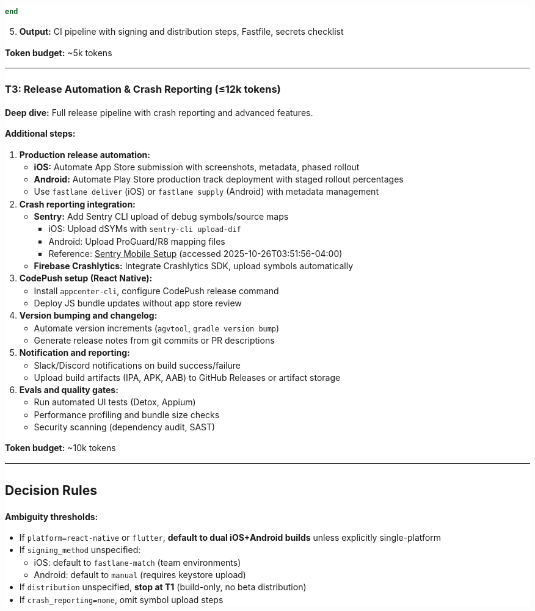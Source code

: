    ```ruby
   end
   ```
5. **Output:** CI pipeline with signing and distribution steps, Fastfile, secrets checklist

**Token budget:** ~5k tokens

---

### T3: Release Automation & Crash Reporting (≤12k tokens)

**Deep dive:** Full release pipeline with crash reporting and advanced features.

**Additional steps:**

1. **Production release automation:**
   - **iOS:** Automate App Store submission with screenshots, metadata, phased rollout
   - **Android:** Automate Play Store production track deployment with staged rollout percentages
   - Use `fastlane deliver` (iOS) or `fastlane supply` (Android) with metadata management
2. **Crash reporting integration:**
   - **Sentry:** Add Sentry CLI upload of debug symbols/source maps
     - iOS: Upload dSYMs with `sentry-cli upload-dif`
     - Android: Upload ProGuard/R8 mapping files
     - Reference: [Sentry Mobile Setup](https://docs.sentry.io/platforms/react-native/) (accessed 2025-10-26T03:51:56-04:00)
   - **Firebase Crashlytics:** Integrate Crashlytics SDK, upload symbols automatically
3. **CodePush setup (React Native):**
   - Install `appcenter-cli`, configure CodePush release command
   - Deploy JS bundle updates without app store review
4. **Version bumping and changelog:**
   - Automate version increments (`agvtool`, `gradle version bump`)
   - Generate release notes from git commits or PR descriptions
5. **Notification and reporting:**
   - Slack/Discord notifications on build success/failure
   - Upload build artifacts (IPA, APK, AAB) to GitHub Releases or artifact storage
6. **Evals and quality gates:**
   - Run automated UI tests (Detox, Appium)
   - Performance profiling and bundle size checks
   - Security scanning (dependency audit, SAST)

**Token budget:** ~10k tokens

---

## Decision Rules

**Ambiguity thresholds:**

- If `platform=react-native` or `flutter`, **default to dual iOS+Android builds** unless explicitly single-platform
- If `signing_method` unspecified:
  - iOS: default to `fastlane-match` (team environments)
  - Android: default to `manual` (requires keystore upload)
- If `distribution` unspecified, **stop at T1** (build-only, no beta distribution)
- If `crash_reporting=none`, omit symbol upload steps
